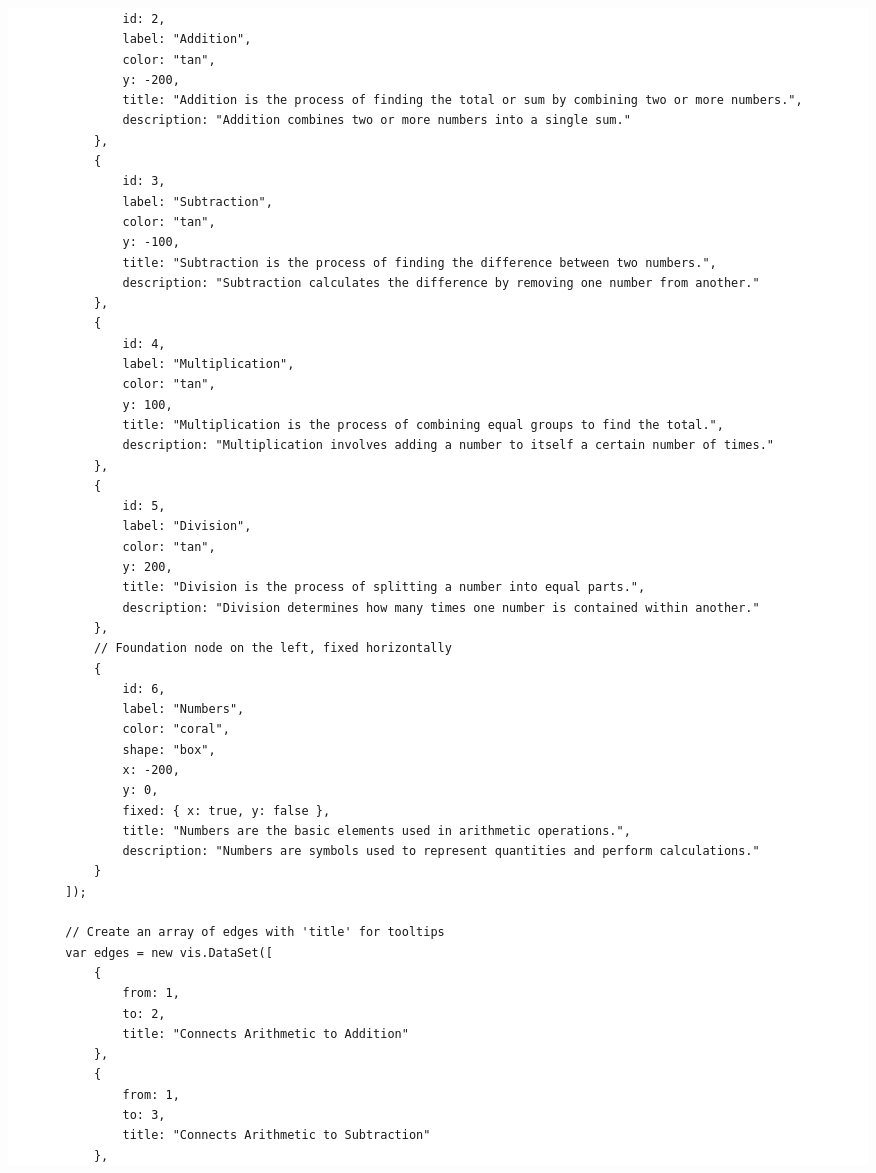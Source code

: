 ```html
                id: 2, 
                label: "Addition", 
                color: "tan", 
                y: -200,
                title: "Addition is the process of finding the total or sum by combining two or more numbers.",
                description: "Addition combines two or more numbers into a single sum."
            },
            { 
                id: 3, 
                label: "Subtraction", 
                color: "tan", 
                y: -100,
                title: "Subtraction is the process of finding the difference between two numbers.",
                description: "Subtraction calculates the difference by removing one number from another."
            },
            { 
                id: 4, 
                label: "Multiplication", 
                color: "tan", 
                y: 100,
                title: "Multiplication is the process of combining equal groups to find the total.",
                description: "Multiplication involves adding a number to itself a certain number of times."
            },
            { 
                id: 5, 
                label: "Division", 
                color: "tan", 
                y: 200,
                title: "Division is the process of splitting a number into equal parts.",
                description: "Division determines how many times one number is contained within another."
            },
            // Foundation node on the left, fixed horizontally
            { 
                id: 6, 
                label: "Numbers", 
                color: "coral", 
                shape: "box", 
                x: -200, 
                y: 0, 
                fixed: { x: true, y: false },
                title: "Numbers are the basic elements used in arithmetic operations.",
                description: "Numbers are symbols used to represent quantities and perform calculations."
            }
        ]);

        // Create an array of edges with 'title' for tooltips
        var edges = new vis.DataSet([
            { 
                from: 1, 
                to: 2,
                title: "Connects Arithmetic to Addition"
            },
            { 
                from: 1, 
                to: 3,
                title: "Connects Arithmetic to Subtraction"
            },
```